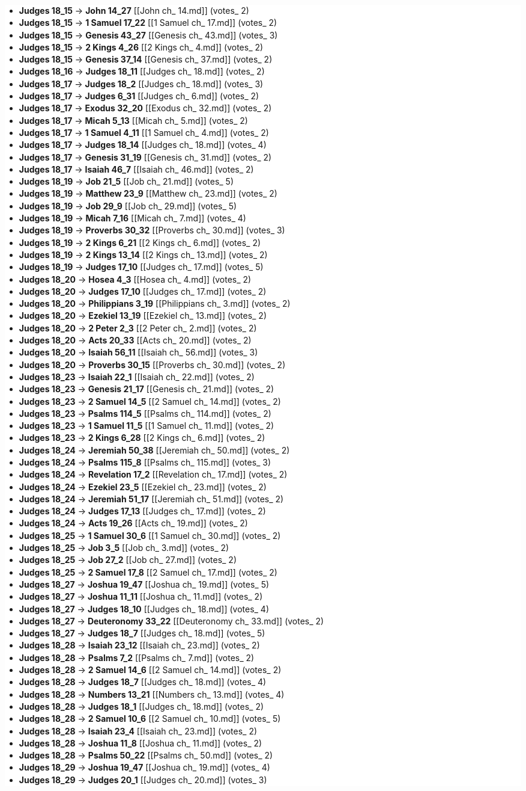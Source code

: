 - **Judges 18_15** → **John 14_27** [[John ch_ 14.md]] (votes_ 2)
- **Judges 18_15** → **1 Samuel 17_22** [[1 Samuel ch_ 17.md]] (votes_ 2)
- **Judges 18_15** → **Genesis 43_27** [[Genesis ch_ 43.md]] (votes_ 3)
- **Judges 18_15** → **2 Kings 4_26** [[2 Kings ch_ 4.md]] (votes_ 2)
- **Judges 18_15** → **Genesis 37_14** [[Genesis ch_ 37.md]] (votes_ 2)
- **Judges 18_16** → **Judges 18_11** [[Judges ch_ 18.md]] (votes_ 2)
- **Judges 18_17** → **Judges 18_2** [[Judges ch_ 18.md]] (votes_ 3)
- **Judges 18_17** → **Judges 6_31** [[Judges ch_ 6.md]] (votes_ 2)
- **Judges 18_17** → **Exodus 32_20** [[Exodus ch_ 32.md]] (votes_ 2)
- **Judges 18_17** → **Micah 5_13** [[Micah ch_ 5.md]] (votes_ 2)
- **Judges 18_17** → **1 Samuel 4_11** [[1 Samuel ch_ 4.md]] (votes_ 2)
- **Judges 18_17** → **Judges 18_14** [[Judges ch_ 18.md]] (votes_ 4)
- **Judges 18_17** → **Genesis 31_19** [[Genesis ch_ 31.md]] (votes_ 2)
- **Judges 18_17** → **Isaiah 46_7** [[Isaiah ch_ 46.md]] (votes_ 2)
- **Judges 18_19** → **Job 21_5** [[Job ch_ 21.md]] (votes_ 5)
- **Judges 18_19** → **Matthew 23_9** [[Matthew ch_ 23.md]] (votes_ 2)
- **Judges 18_19** → **Job 29_9** [[Job ch_ 29.md]] (votes_ 5)
- **Judges 18_19** → **Micah 7_16** [[Micah ch_ 7.md]] (votes_ 4)
- **Judges 18_19** → **Proverbs 30_32** [[Proverbs ch_ 30.md]] (votes_ 3)
- **Judges 18_19** → **2 Kings 6_21** [[2 Kings ch_ 6.md]] (votes_ 2)
- **Judges 18_19** → **2 Kings 13_14** [[2 Kings ch_ 13.md]] (votes_ 2)
- **Judges 18_19** → **Judges 17_10** [[Judges ch_ 17.md]] (votes_ 5)
- **Judges 18_20** → **Hosea 4_3** [[Hosea ch_ 4.md]] (votes_ 2)
- **Judges 18_20** → **Judges 17_10** [[Judges ch_ 17.md]] (votes_ 2)
- **Judges 18_20** → **Philippians 3_19** [[Philippians ch_ 3.md]] (votes_ 2)
- **Judges 18_20** → **Ezekiel 13_19** [[Ezekiel ch_ 13.md]] (votes_ 2)
- **Judges 18_20** → **2 Peter 2_3** [[2 Peter ch_ 2.md]] (votes_ 2)
- **Judges 18_20** → **Acts 20_33** [[Acts ch_ 20.md]] (votes_ 2)
- **Judges 18_20** → **Isaiah 56_11** [[Isaiah ch_ 56.md]] (votes_ 3)
- **Judges 18_20** → **Proverbs 30_15** [[Proverbs ch_ 30.md]] (votes_ 2)
- **Judges 18_23** → **Isaiah 22_1** [[Isaiah ch_ 22.md]] (votes_ 2)
- **Judges 18_23** → **Genesis 21_17** [[Genesis ch_ 21.md]] (votes_ 2)
- **Judges 18_23** → **2 Samuel 14_5** [[2 Samuel ch_ 14.md]] (votes_ 2)
- **Judges 18_23** → **Psalms 114_5** [[Psalms ch_ 114.md]] (votes_ 2)
- **Judges 18_23** → **1 Samuel 11_5** [[1 Samuel ch_ 11.md]] (votes_ 2)
- **Judges 18_23** → **2 Kings 6_28** [[2 Kings ch_ 6.md]] (votes_ 2)
- **Judges 18_24** → **Jeremiah 50_38** [[Jeremiah ch_ 50.md]] (votes_ 2)
- **Judges 18_24** → **Psalms 115_8** [[Psalms ch_ 115.md]] (votes_ 3)
- **Judges 18_24** → **Revelation 17_2** [[Revelation ch_ 17.md]] (votes_ 2)
- **Judges 18_24** → **Ezekiel 23_5** [[Ezekiel ch_ 23.md]] (votes_ 2)
- **Judges 18_24** → **Jeremiah 51_17** [[Jeremiah ch_ 51.md]] (votes_ 2)
- **Judges 18_24** → **Judges 17_13** [[Judges ch_ 17.md]] (votes_ 2)
- **Judges 18_24** → **Acts 19_26** [[Acts ch_ 19.md]] (votes_ 2)
- **Judges 18_25** → **1 Samuel 30_6** [[1 Samuel ch_ 30.md]] (votes_ 2)
- **Judges 18_25** → **Job 3_5** [[Job ch_ 3.md]] (votes_ 2)
- **Judges 18_25** → **Job 27_2** [[Job ch_ 27.md]] (votes_ 2)
- **Judges 18_25** → **2 Samuel 17_8** [[2 Samuel ch_ 17.md]] (votes_ 2)
- **Judges 18_27** → **Joshua 19_47** [[Joshua ch_ 19.md]] (votes_ 5)
- **Judges 18_27** → **Joshua 11_11** [[Joshua ch_ 11.md]] (votes_ 2)
- **Judges 18_27** → **Judges 18_10** [[Judges ch_ 18.md]] (votes_ 4)
- **Judges 18_27** → **Deuteronomy 33_22** [[Deuteronomy ch_ 33.md]] (votes_ 2)
- **Judges 18_27** → **Judges 18_7** [[Judges ch_ 18.md]] (votes_ 5)
- **Judges 18_28** → **Isaiah 23_12** [[Isaiah ch_ 23.md]] (votes_ 2)
- **Judges 18_28** → **Psalms 7_2** [[Psalms ch_ 7.md]] (votes_ 2)
- **Judges 18_28** → **2 Samuel 14_6** [[2 Samuel ch_ 14.md]] (votes_ 2)
- **Judges 18_28** → **Judges 18_7** [[Judges ch_ 18.md]] (votes_ 4)
- **Judges 18_28** → **Numbers 13_21** [[Numbers ch_ 13.md]] (votes_ 4)
- **Judges 18_28** → **Judges 18_1** [[Judges ch_ 18.md]] (votes_ 2)
- **Judges 18_28** → **2 Samuel 10_6** [[2 Samuel ch_ 10.md]] (votes_ 5)
- **Judges 18_28** → **Isaiah 23_4** [[Isaiah ch_ 23.md]] (votes_ 2)
- **Judges 18_28** → **Joshua 11_8** [[Joshua ch_ 11.md]] (votes_ 2)
- **Judges 18_28** → **Psalms 50_22** [[Psalms ch_ 50.md]] (votes_ 2)
- **Judges 18_29** → **Joshua 19_47** [[Joshua ch_ 19.md]] (votes_ 4)
- **Judges 18_29** → **Judges 20_1** [[Judges ch_ 20.md]] (votes_ 3)